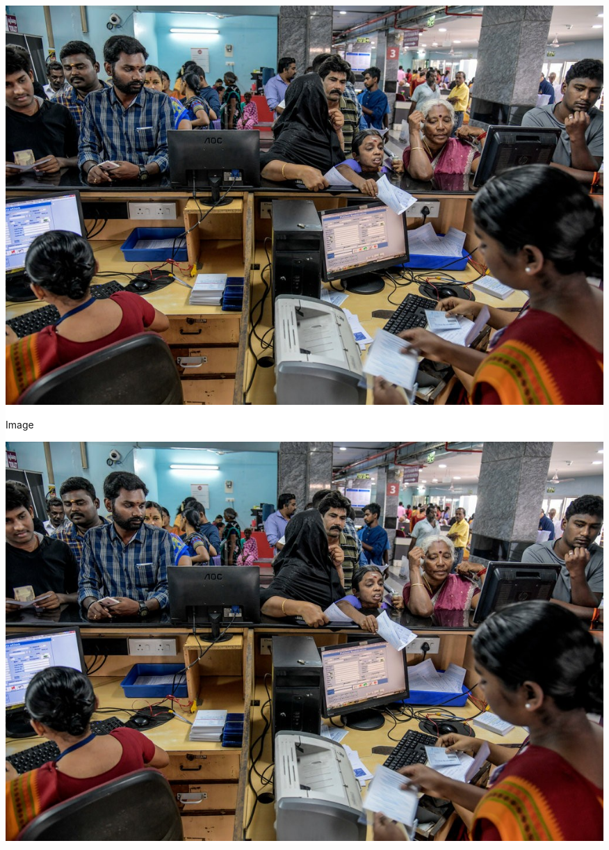 ![merlin_150304011_0529d079-06ea-44d5-b67a-97bdd67a70dc-jumbo.jpg](../_resources/9ce6cf3c2cc8564ffe7c01f976269696.jpg)

Image

![merlin_150304011_0529d079-06ea-44d5-b67a-97bdd67a70dc-jumbo.jpg](../_resources/9ce6cf3c2cc8564ffe7c01f976269696.jpg)
